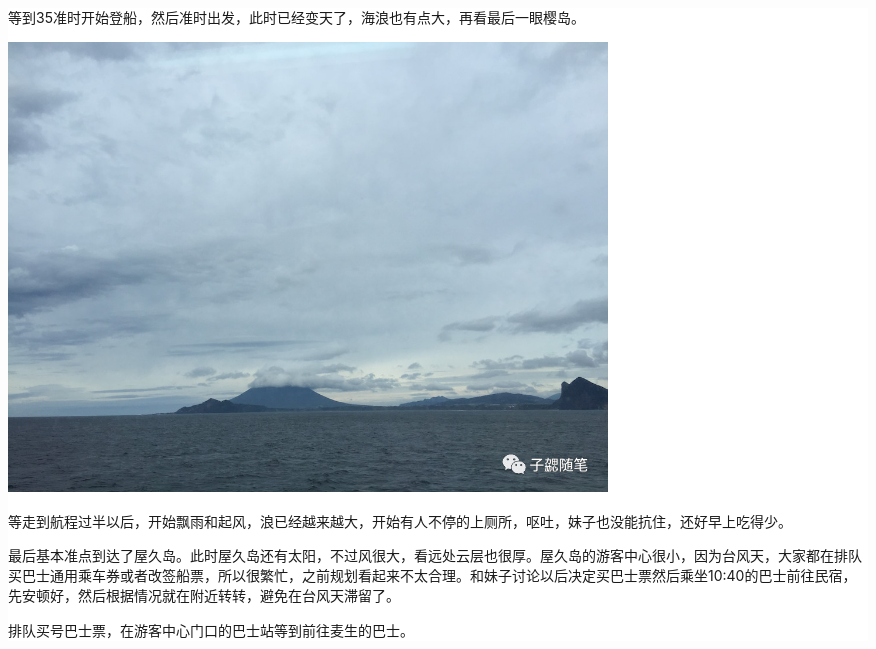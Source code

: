    
   等到35准时开始登船，然后准时出发，此时已经变天了，海浪也有点大，再看最后一眼樱岛。
   
   <img src="./../public/photo/2018kagoshima/eacc4e98.jpg" width="600px" />


   等走到航程过半以后，开始飘雨和起风，浪已经越来越大，开始有人不停的上厕所，呕吐，妹子也没能抗住，还好早上吃得少。
   
   最后基本准点到达了屋久岛。此时屋久岛还有太阳，不过风很大，看远处云层也很厚。屋久岛的游客中心很小，因为台风天，大家都在排队买巴士通用乘车券或者改签船票，所以很繁忙，之前规划看起来不太合理。和妹子讨论以后决定买巴士票然后乘坐10:40的巴士前往民宿，先安顿好，然后根据情况就在附近转转，避免在台风天滞留了。
   
   排队买号巴士票，在游客中心门口的巴士站等到前往麦生的巴士。
   